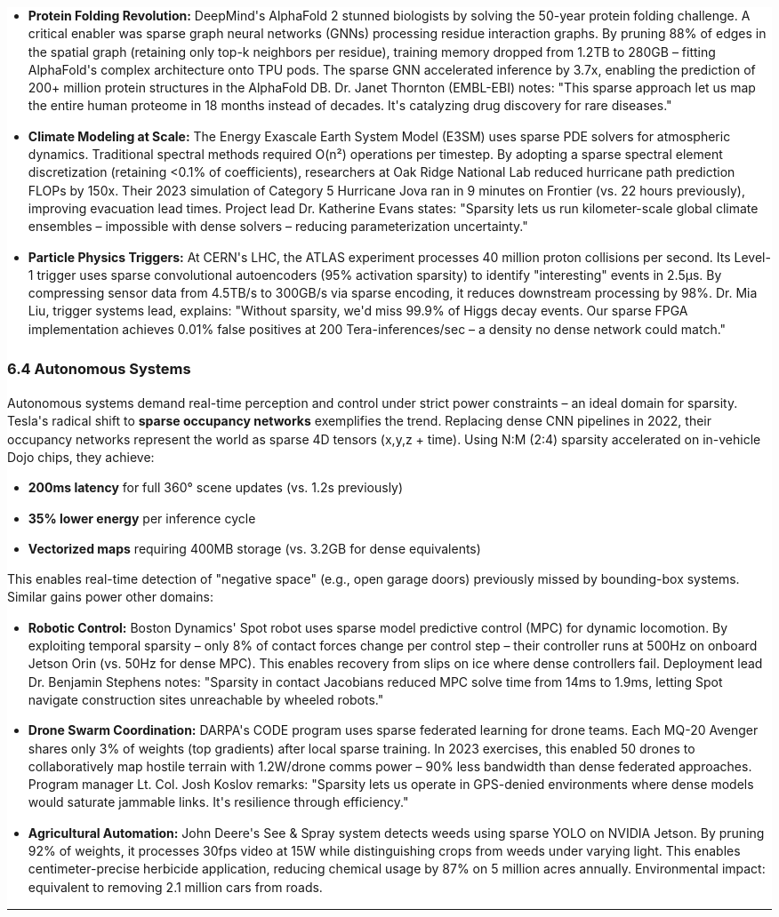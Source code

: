 *   **Protein Folding Revolution:** DeepMind's AlphaFold 2 stunned biologists by solving the 50-year protein folding challenge. A critical enabler was sparse graph neural networks (GNNs) processing residue interaction graphs. By pruning 88% of edges in the spatial graph (retaining only top-k neighbors per residue), training memory dropped from 1.2TB to 280GB – fitting AlphaFold's complex architecture onto TPU pods. The sparse GNN accelerated inference by 3.7x, enabling the prediction of 200+ million protein structures in the AlphaFold DB. Dr. Janet Thornton (EMBL-EBI) notes: "This sparse approach let us map the entire human proteome in 18 months instead of decades. It's catalyzing drug discovery for rare diseases."

*   **Climate Modeling at Scale:** The Energy Exascale Earth System Model (E3SM) uses sparse PDE solvers for atmospheric dynamics. Traditional spectral methods required O(n²) operations per timestep. By adopting a sparse spectral element discretization (retaining <0.1% of coefficients), researchers at Oak Ridge National Lab reduced hurricane path prediction FLOPs by 150x. Their 2023 simulation of Category 5 Hurricane Jova ran in 9 minutes on Frontier (vs. 22 hours previously), improving evacuation lead times. Project lead Dr. Katherine Evans states: "Sparsity lets us run kilometer-scale global climate ensembles – impossible with dense solvers – reducing parameterization uncertainty."

*   **Particle Physics Triggers:** At CERN's LHC, the ATLAS experiment processes 40 million proton collisions per second. Its Level-1 trigger uses sparse convolutional autoencoders (95% activation sparsity) to identify "interesting" events in 2.5μs. By compressing sensor data from 4.5TB/s to 300GB/s via sparse encoding, it reduces downstream processing by 98%. Dr. Mia Liu, trigger systems lead, explains: "Without sparsity, we'd miss 99.9% of Higgs decay events. Our sparse FPGA implementation achieves 0.01% false positives at 200 Tera-inferences/sec – a density no dense network could match."

### 6.4 Autonomous Systems

Autonomous systems demand real-time perception and control under strict power constraints – an ideal domain for sparsity. Tesla's radical shift to **sparse occupancy networks** exemplifies the trend. Replacing dense CNN pipelines in 2022, their occupancy networks represent the world as sparse 4D tensors (x,y,z + time). Using N:M (2:4) sparsity accelerated on in-vehicle Dojo chips, they achieve:

*   **200ms latency** for full 360° scene updates (vs. 1.2s previously)

*   **35% lower energy** per inference cycle

*   **Vectorized maps** requiring 400MB storage (vs. 3.2GB for dense equivalents)

This enables real-time detection of "negative space" (e.g., open garage doors) previously missed by bounding-box systems. Similar gains power other domains:

*   **Robotic Control:** Boston Dynamics' Spot robot uses sparse model predictive control (MPC) for dynamic locomotion. By exploiting temporal sparsity – only 8% of contact forces change per control step – their controller runs at 500Hz on onboard Jetson Orin (vs. 50Hz for dense MPC). This enables recovery from slips on ice where dense controllers fail. Deployment lead Dr. Benjamin Stephens notes: "Sparsity in contact Jacobians reduced MPC solve time from 14ms to 1.9ms, letting Spot navigate construction sites unreachable by wheeled robots."

*   **Drone Swarm Coordination:** DARPA's CODE program uses sparse federated learning for drone teams. Each MQ-20 Avenger shares only 3% of weights (top gradients) after local sparse training. In 2023 exercises, this enabled 50 drones to collaboratively map hostile terrain with 1.2W/drone comms power – 90% less bandwidth than dense federated approaches. Program manager Lt. Col. Josh Koslov remarks: "Sparsity lets us operate in GPS-denied environments where dense models would saturate jammable links. It's resilience through efficiency."

*   **Agricultural Automation:** John Deere's See & Spray system detects weeds using sparse YOLO on NVIDIA Jetson. By pruning 92% of weights, it processes 30fps video at 15W while distinguishing crops from weeds under varying light. This enables centimeter-precise herbicide application, reducing chemical usage by 87% on 5 million acres annually. Environmental impact: equivalent to removing 2.1 million cars from roads.

---